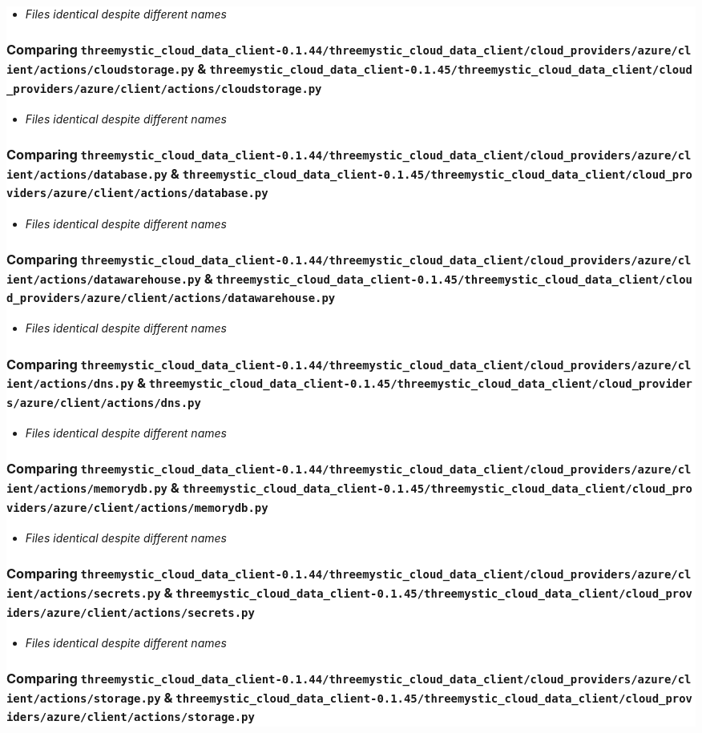  * *Files identical despite different names*

### Comparing `threemystic_cloud_data_client-0.1.44/threemystic_cloud_data_client/cloud_providers/azure/client/actions/cloudstorage.py` & `threemystic_cloud_data_client-0.1.45/threemystic_cloud_data_client/cloud_providers/azure/client/actions/cloudstorage.py`

 * *Files identical despite different names*

### Comparing `threemystic_cloud_data_client-0.1.44/threemystic_cloud_data_client/cloud_providers/azure/client/actions/database.py` & `threemystic_cloud_data_client-0.1.45/threemystic_cloud_data_client/cloud_providers/azure/client/actions/database.py`

 * *Files identical despite different names*

### Comparing `threemystic_cloud_data_client-0.1.44/threemystic_cloud_data_client/cloud_providers/azure/client/actions/datawarehouse.py` & `threemystic_cloud_data_client-0.1.45/threemystic_cloud_data_client/cloud_providers/azure/client/actions/datawarehouse.py`

 * *Files identical despite different names*

### Comparing `threemystic_cloud_data_client-0.1.44/threemystic_cloud_data_client/cloud_providers/azure/client/actions/dns.py` & `threemystic_cloud_data_client-0.1.45/threemystic_cloud_data_client/cloud_providers/azure/client/actions/dns.py`

 * *Files identical despite different names*

### Comparing `threemystic_cloud_data_client-0.1.44/threemystic_cloud_data_client/cloud_providers/azure/client/actions/memorydb.py` & `threemystic_cloud_data_client-0.1.45/threemystic_cloud_data_client/cloud_providers/azure/client/actions/memorydb.py`

 * *Files identical despite different names*

### Comparing `threemystic_cloud_data_client-0.1.44/threemystic_cloud_data_client/cloud_providers/azure/client/actions/secrets.py` & `threemystic_cloud_data_client-0.1.45/threemystic_cloud_data_client/cloud_providers/azure/client/actions/secrets.py`

 * *Files identical despite different names*

### Comparing `threemystic_cloud_data_client-0.1.44/threemystic_cloud_data_client/cloud_providers/azure/client/actions/storage.py` & `threemystic_cloud_data_client-0.1.45/threemystic_cloud_data_client/cloud_providers/azure/client/actions/storage.py`

